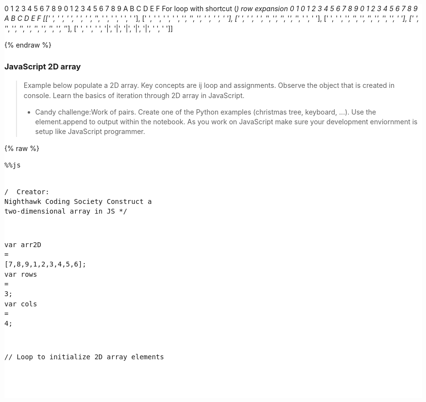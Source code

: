 0 1 2 3 4 5 6 7 8 9 
0 1 2 3 4 5 6 7 8 9 A B C D E F 
For loop with shortcut (*) row expansion
0 1
0 1 2 3 4 5 6 7 8 9
0 1 2 3 4 5 6 7 8 9 A B C D E F
[[&#39; &#39;, &#39; &#39;, &#39; &#39;, &#39; &#39;, &#39; &#39;, &#39;*&#39;, &#39; &#39;, &#39; &#39;, &#39; &#39;, &#39; &#39;], [&#39; &#39;, &#39; &#39;, &#39; &#39;, &#39; &#39;, &#39;*&#39;, &#39;*&#39;, &#39;*&#39;, &#39; &#39;, &#39; &#39;, &#39; &#39;], [&#39; &#39;, &#39; &#39;, &#39; &#39;, &#39;*&#39;, &#39;*&#39;, &#39;*&#39;, &#39;*&#39;, &#39;*&#39;, &#39; &#39;, &#39; &#39;], [&#39; &#39;, &#39; &#39;, &#39;*&#39;, &#39;*&#39;, &#39;*&#39;, &#39;*&#39;, &#39;*&#39;, &#39;*&#39;, &#39;*&#39;, &#39; &#39;], [&#39; &#39;, &#39;*&#39;, &#39;*&#39;, &#39;*&#39;, &#39;*&#39;, &#39;*&#39;, &#39;*&#39;, &#39;*&#39;, &#39;*&#39;, &#39;*&#39;], [&#39; &#39;, &#39; &#39;, &#39; &#39;, &#39;|&#39;, &#39;|&#39;, &#39;|&#39;, &#39;|&#39;, &#39;|&#39;, &#39; &#39;, &#39; &#39;]]

</pre>
</div>
</div>

</div>
</div>

</div>
    {% endraw %}

<div class="cell border-box-sizing text_cell rendered"><div class="inner_cell">
<div class="text_cell_render border-box-sizing rendered_html">
<h3 id="JavaScript-2D-array">JavaScript 2D array<a class="anchor-link" href="#JavaScript-2D-array"> </a></h3><blockquote><p>Example below populate a 2D array.  Key concepts are ij loop and assignments.  Observe the object that is created in console.  Learn the basics of iteration through 2D array in JavaScript.</p>
<ul>
<li>Candy challenge:Work of pairs.  Create one of the Python examples (christmas tree, keyboard, ...). Use the element.append to output within the notebook.   As you work on JavaScript make sure your development enviornment is setup like JavaScript programmer.</li>
</ul>
</blockquote>

</div>
</div>
</div>
    {% raw %}
    
<div class="cell border-box-sizing code_cell rendered">
<div class="input">

<div class="inner_cell">
    <div class="input_area">
<div class=" highlight hl-ipython3"><pre><span></span><span class="o">%%js</span>

<span class="cm">/*</span>
<span class="cm">* Creator: Nighthawk Coding Society</span>
<span class="cm">Construct a two-dimensional array in JS</span>
<span class="cm">*/</span>

<span class="kd">var</span> <span class="nx">arr2D</span> <span class="o">=</span> <span class="p">[</span><span class="mf">7</span><span class="p">,</span><span class="mf">8</span><span class="p">,</span><span class="mf">9</span><span class="p">,</span><span class="mf">1</span><span class="p">,</span><span class="mf">2</span><span class="p">,</span><span class="mf">3</span><span class="p">,</span><span class="mf">4</span><span class="p">,</span><span class="mf">5</span><span class="p">,</span><span class="mf">6</span><span class="p">];</span>
<span class="kd">var</span> <span class="nx">rows</span> <span class="o">=</span> <span class="mf">3</span><span class="p">;</span>
<span class="kd">var</span> <span class="nx">cols</span> <span class="o">=</span> <span class="mf">4</span><span class="p">;</span>
 
<span class="c1">// Loop to initialize 2D array elements</span>